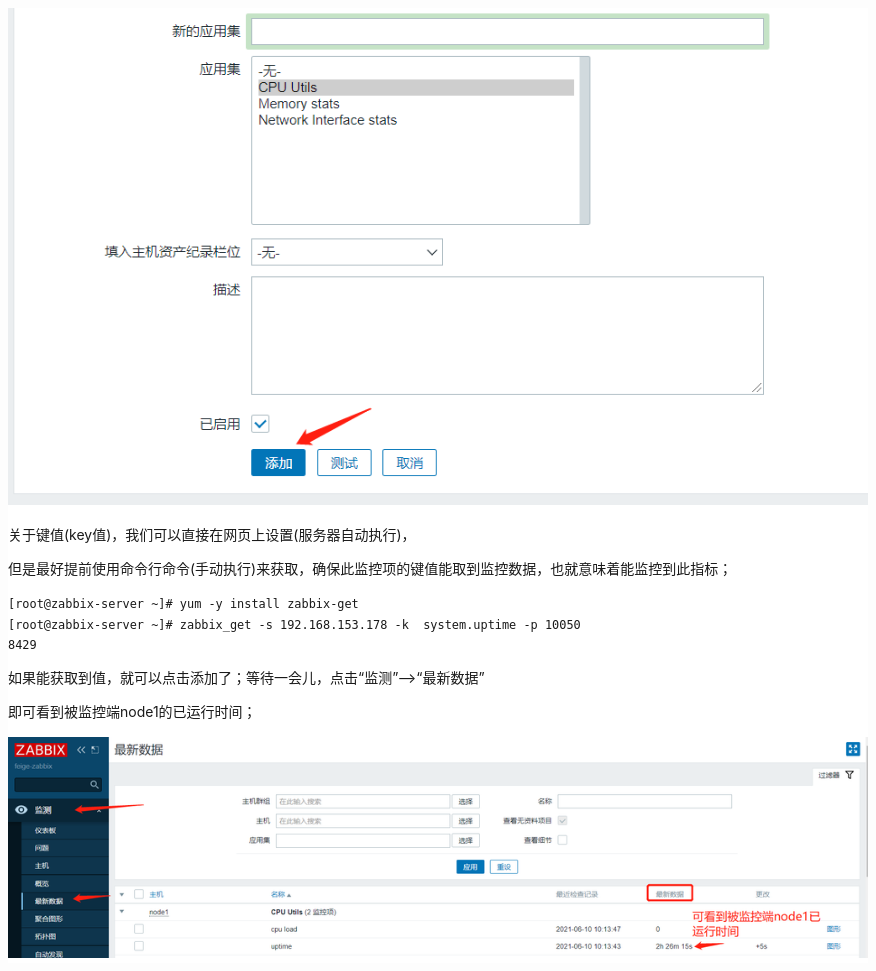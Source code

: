 

![img](assets/Zabbix-1/image-20210610100714896.png)



关于键值(key值)，我们可以直接在网页上设置(服务器自动执行)，



但是最好提前使用命令行命令(手动执行)来获取，确保此监控项的键值能取到监控数据，也就意味着能监控到此指标；



```shell
[root@zabbix-server ~]# yum -y install zabbix-get
[root@zabbix-server ~]# zabbix_get -s 192.168.153.178 -k  system.uptime -p 10050
8429
```



如果能获取到值，就可以点击添加了；等待一会儿，点击“监测”-->“最新数据”



即可看到被监控端node1的已运行时间；



![img](assets/Zabbix-1/image-20210610101502131.png)
